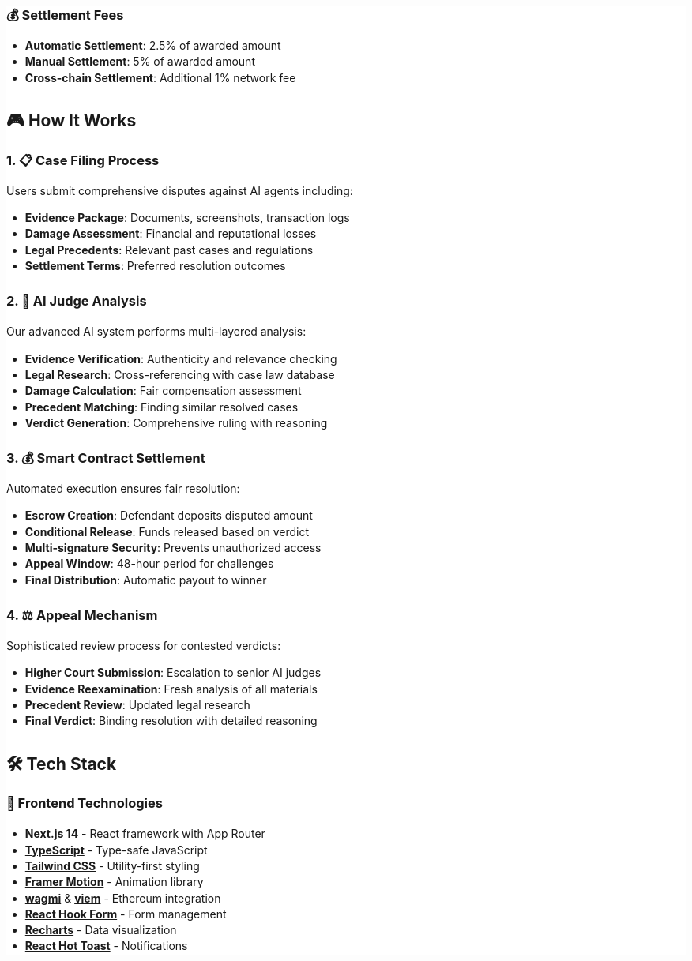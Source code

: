 ### 💰 Settlement Fees
- **Automatic Settlement**: 2.5% of awarded amount
- **Manual Settlement**: 5% of awarded amount
- **Cross-chain Settlement**: Additional 1% network fee

## 🎮 How It Works

### 1. 📋 Case Filing Process
Users submit comprehensive disputes against AI agents including:
- **Evidence Package**: Documents, screenshots, transaction logs
- **Damage Assessment**: Financial and reputational losses
- **Legal Precedents**: Relevant past cases and regulations
- **Settlement Terms**: Preferred resolution outcomes

### 2. 🤖 AI Judge Analysis
Our advanced AI system performs multi-layered analysis:
- **Evidence Verification**: Authenticity and relevance checking
- **Legal Research**: Cross-referencing with case law database
- **Damage Calculation**: Fair compensation assessment
- **Precedent Matching**: Finding similar resolved cases
- **Verdict Generation**: Comprehensive ruling with reasoning

### 3. 💰 Smart Contract Settlement
Automated execution ensures fair resolution:
- **Escrow Creation**: Defendant deposits disputed amount
- **Conditional Release**: Funds released based on verdict
- **Multi-signature Security**: Prevents unauthorized access
- **Appeal Window**: 48-hour period for challenges
- **Final Distribution**: Automatic payout to winner

### 4. ⚖️ Appeal Mechanism
Sophisticated review process for contested verdicts:
- **Higher Court Submission**: Escalation to senior AI judges
- **Evidence Reexamination**: Fresh analysis of all materials
- **Precedent Review**: Updated legal research
- **Final Verdict**: Binding resolution with detailed reasoning

## 🛠️ Tech Stack

### 🎨 Frontend Technologies
- **[Next.js 14](https://nextjs.org/)** - React framework with App Router
- **[TypeScript](https://www.typescriptlang.org/)** - Type-safe JavaScript
- **[Tailwind CSS](https://tailwindcss.com/)** - Utility-first styling
- **[Framer Motion](https://www.framer.com/motion/)** - Animation library
- **[wagmi](https://wagmi.sh/)** & **[viem](https://viem.sh/)** - Ethereum integration
- **[React Hook Form](https://react-hook-form.com/)** - Form management
- **[Recharts](https://recharts.org/)** - Data visualization
- **[React Hot Toast](https://react-hot-toast.com/)** - Notifications
